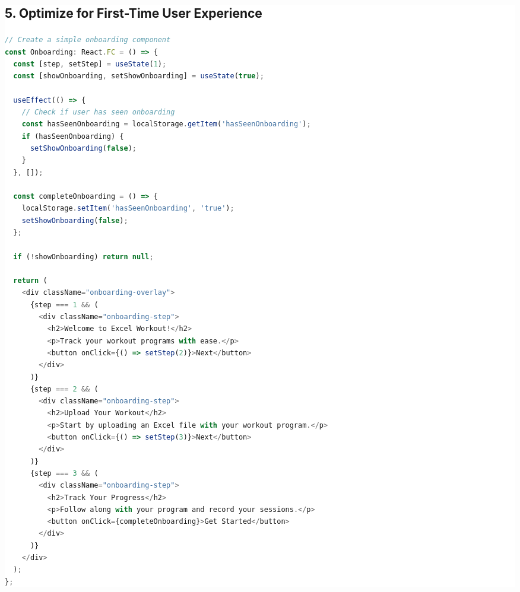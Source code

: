 ## 5. Optimize for First-Time User Experience

```typescript
// Create a simple onboarding component
const Onboarding: React.FC = () => {
  const [step, setStep] = useState(1);
  const [showOnboarding, setShowOnboarding] = useState(true);
  
  useEffect(() => {
    // Check if user has seen onboarding
    const hasSeenOnboarding = localStorage.getItem('hasSeenOnboarding');
    if (hasSeenOnboarding) {
      setShowOnboarding(false);
    }
  }, []);
  
  const completeOnboarding = () => {
    localStorage.setItem('hasSeenOnboarding', 'true');
    setShowOnboarding(false);
  };
  
  if (!showOnboarding) return null;
  
  return (
    <div className="onboarding-overlay">
      {step === 1 && (
        <div className="onboarding-step">
          <h2>Welcome to Excel Workout!</h2>
          <p>Track your workout programs with ease.</p>
          <button onClick={() => setStep(2)}>Next</button>
        </div>
      )}
      {step === 2 && (
        <div className="onboarding-step">
          <h2>Upload Your Workout</h2>
          <p>Start by uploading an Excel file with your workout program.</p>
          <button onClick={() => setStep(3)}>Next</button>
        </div>
      )}
      {step === 3 && (
        <div className="onboarding-step">
          <h2>Track Your Progress</h2>
          <p>Follow along with your program and record your sessions.</p>
          <button onClick={completeOnboarding}>Get Started</button>
        </div>
      )}
    </div>
  );
};
```
